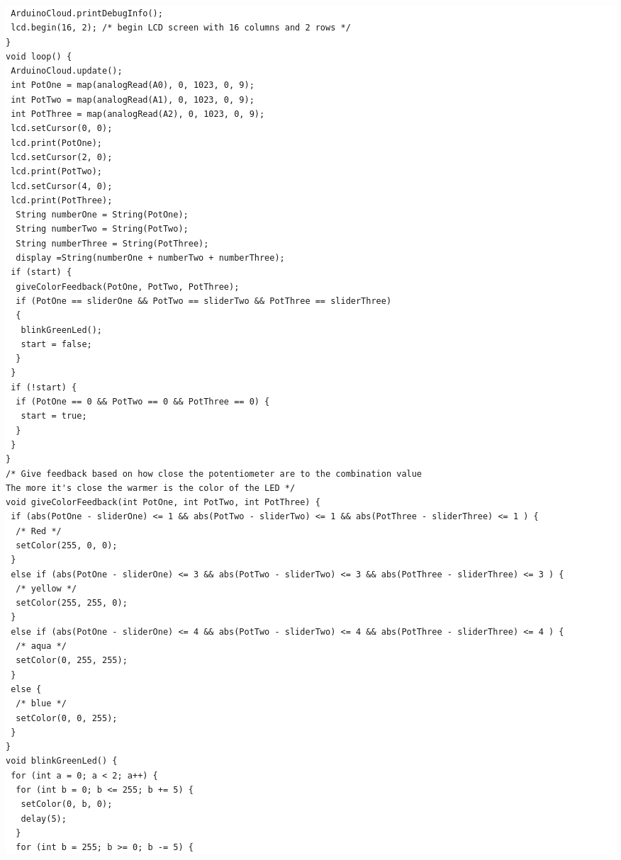 ```arduino
 ArduinoCloud.printDebugInfo();
 lcd.begin(16, 2); /* begin LCD screen with 16 columns and 2 rows */
}
void loop() {
 ArduinoCloud.update();
 int PotOne = map(analogRead(A0), 0, 1023, 0, 9);
 int PotTwo = map(analogRead(A1), 0, 1023, 0, 9);
 int PotThree = map(analogRead(A2), 0, 1023, 0, 9);
 lcd.setCursor(0, 0);
 lcd.print(PotOne);
 lcd.setCursor(2, 0);
 lcd.print(PotTwo);
 lcd.setCursor(4, 0);
 lcd.print(PotThree);
  String numberOne = String(PotOne);
  String numberTwo = String(PotTwo);
  String numberThree = String(PotThree);
  display =String(numberOne + numberTwo + numberThree);
 if (start) {
  giveColorFeedback(PotOne, PotTwo, PotThree);
  if (PotOne == sliderOne && PotTwo == sliderTwo && PotThree == sliderThree)                        
  {
   blinkGreenLed();
   start = false;
  }
 }
 if (!start) {
  if (PotOne == 0 && PotTwo == 0 && PotThree == 0) {
   start = true;
  }
 }
}
/* Give feedback based on how close the potentiometer are to the combination value
The more it's close the warmer is the color of the LED */
void giveColorFeedback(int PotOne, int PotTwo, int PotThree) {
 if (abs(PotOne - sliderOne) <= 1 && abs(PotTwo - sliderTwo) <= 1 && abs(PotThree - sliderThree) <= 1 ) {
  /* Red */
  setColor(255, 0, 0);
 }
 else if (abs(PotOne - sliderOne) <= 3 && abs(PotTwo - sliderTwo) <= 3 && abs(PotThree - sliderThree) <= 3 ) {
  /* yellow */
  setColor(255, 255, 0);
 }
 else if (abs(PotOne - sliderOne) <= 4 && abs(PotTwo - sliderTwo) <= 4 && abs(PotThree - sliderThree) <= 4 ) {
  /* aqua */
  setColor(0, 255, 255);
 }
 else {
  /* blue */
  setColor(0, 0, 255);
 }
}
void blinkGreenLed() {
 for (int a = 0; a < 2; a++) {
  for (int b = 0; b <= 255; b += 5) {
   setColor(0, b, 0);
   delay(5);
  }
  for (int b = 255; b >= 0; b -= 5) {
```
